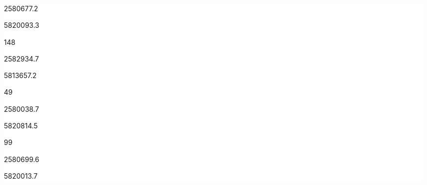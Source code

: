 2580677.2

</td>

<td style align="center" valign="top" charoff="50">

5820093.3

</td>

<td style align="center" valign="top" charoff="50">

148

</td>

<td style align="center" valign="top" charoff="50">

2582934.7

</td>

<td style align="center" valign="top" charoff="50">

5813657.2

</td>

</tr>

<tr>

<td style align="center" valign="top" charoff="50">

49

</td>

<td style align="center" valign="top" charoff="50">

2580038.7

</td>

<td style align="center" valign="top" charoff="50">

5820814.5

</td>

<td style align="center" valign="top" charoff="50">

99

</td>

<td style align="center" valign="top" charoff="50">

2580699.6

</td>

<td style align="center" valign="top" charoff="50">

5820013.7
